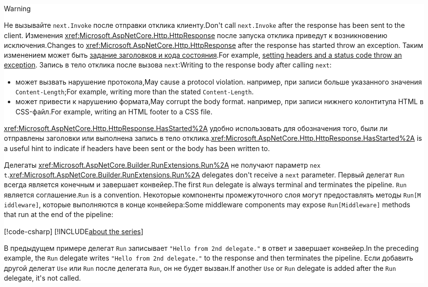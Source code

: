 > [!WARNING]
> <span data-ttu-id="3b81d-138">Не вызывайте `next.Invoke` после отправки отклика клиенту.</span><span class="sxs-lookup"><span data-stu-id="3b81d-138">Don't call `next.Invoke` after the response has been sent to the client.</span></span> <span data-ttu-id="3b81d-139">Изменения <xref:Microsoft.AspNetCore.Http.HttpResponse> после запуска отклика приведут к возникновению исключения.</span><span class="sxs-lookup"><span data-stu-id="3b81d-139">Changes to <xref:Microsoft.AspNetCore.Http.HttpResponse> after the response has started throw an exception.</span></span> <span data-ttu-id="3b81d-140">Таким изменением может быть [задание заголовков и кода состояния](xref:performance/performance-best-practices#do-not-modify-the-status-code-or-headers-after-the-response-body-has-started).</span><span class="sxs-lookup"><span data-stu-id="3b81d-140">For example, [setting headers and a status code throw an exception](xref:performance/performance-best-practices#do-not-modify-the-status-code-or-headers-after-the-response-body-has-started).</span></span> <span data-ttu-id="3b81d-141">Запись в тело отклика после вызова `next`:</span><span class="sxs-lookup"><span data-stu-id="3b81d-141">Writing to the response body after calling `next`:</span></span>
>
> * <span data-ttu-id="3b81d-142">может вызвать нарушение протокола,</span><span class="sxs-lookup"><span data-stu-id="3b81d-142">May cause a protocol violation.</span></span> <span data-ttu-id="3b81d-143">например, при записи больше указанного значения `Content-Length`;</span><span class="sxs-lookup"><span data-stu-id="3b81d-143">For example, writing more than the stated `Content-Length`.</span></span>
> * <span data-ttu-id="3b81d-144">может привести к нарушению формата,</span><span class="sxs-lookup"><span data-stu-id="3b81d-144">May corrupt the body format.</span></span> <span data-ttu-id="3b81d-145">например, при записи нижнего колонтитула HTML в CSS-файл.</span><span class="sxs-lookup"><span data-stu-id="3b81d-145">For example, writing an HTML footer to a CSS file.</span></span>
>
> <span data-ttu-id="3b81d-146"><xref:Microsoft.AspNetCore.Http.HttpResponse.HasStarted%2A> удобно использовать для обозначения того, были ли отправлены заголовки или выполнена запись в тело отклика.</span><span class="sxs-lookup"><span data-stu-id="3b81d-146"><xref:Microsoft.AspNetCore.Http.HttpResponse.HasStarted%2A> is a useful hint to indicate if headers have been sent or the body has been written to.</span></span>

<span data-ttu-id="3b81d-147">Делегаты <xref:Microsoft.AspNetCore.Builder.RunExtensions.Run%2A> не получают параметр `next`.</span><span class="sxs-lookup"><span data-stu-id="3b81d-147"><xref:Microsoft.AspNetCore.Builder.RunExtensions.Run%2A> delegates don't receive a `next` parameter.</span></span> <span data-ttu-id="3b81d-148">Первый делегат `Run` всегда является конечным и завершает конвейер.</span><span class="sxs-lookup"><span data-stu-id="3b81d-148">The first `Run` delegate is always terminal and terminates the pipeline.</span></span> <span data-ttu-id="3b81d-149">`Run` является соглашение.</span><span class="sxs-lookup"><span data-stu-id="3b81d-149">`Run` is a convention.</span></span> <span data-ttu-id="3b81d-150">Некоторые компоненты промежуточного слоя могут предоставлять методы `Run[Middleware]`, которые выполняются в конце конвейера:</span><span class="sxs-lookup"><span data-stu-id="3b81d-150">Some middleware components may expose `Run[Middleware]` methods that run at the end of the pipeline:</span></span>

[!code-csharp[](index/snapshot/Chain/Startup.cs?highlight=12-15)]
[!INCLUDE[about the series](~/includes/code-comments-loc.md)]

<span data-ttu-id="3b81d-151">В предыдущем примере делегат `Run` записывает `"Hello from 2nd delegate."` в ответ и завершает конвейер.</span><span class="sxs-lookup"><span data-stu-id="3b81d-151">In the preceding example, the `Run` delegate writes `"Hello from 2nd delegate."` to the response and then terminates the pipeline.</span></span> <span data-ttu-id="3b81d-152">Если добавить другой делегат `Use` или `Run` после делегата `Run`, он не будет вызван.</span><span class="sxs-lookup"><span data-stu-id="3b81d-152">If another `Use` or `Run` delegate is added after the `Run` delegate, it's not called.</span></span>
